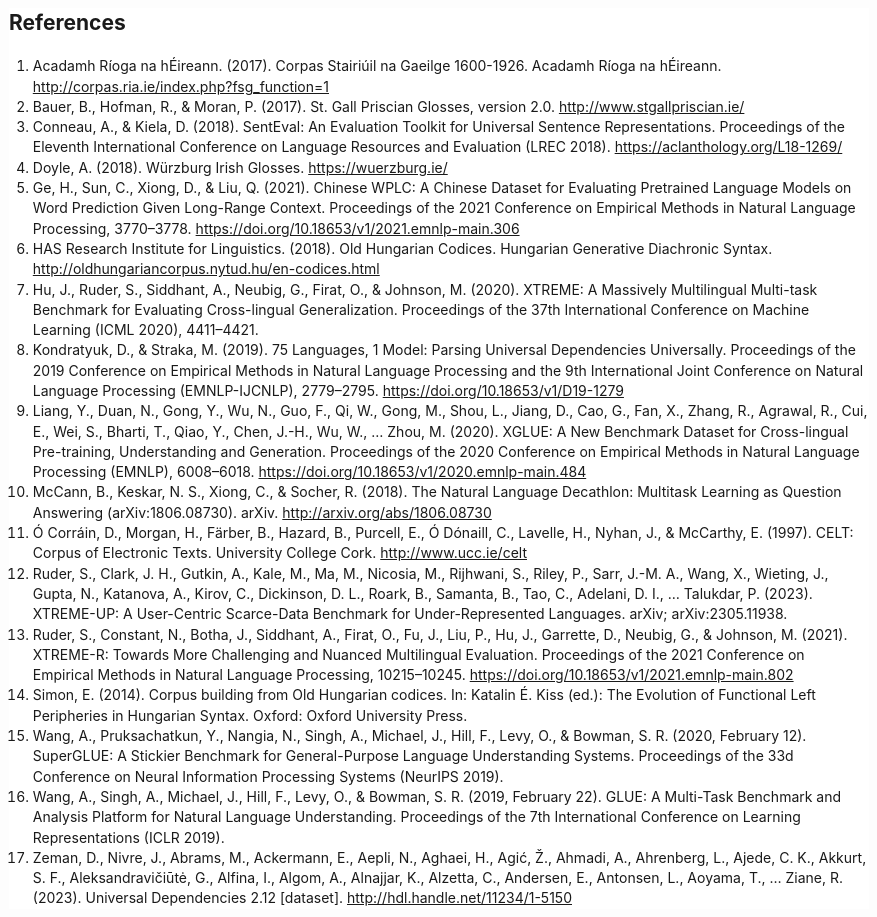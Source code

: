 ## References 
1. Acadamh Ríoga na hÉireann. (2017). Corpas Stairiúil na Gaeilge 1600-1926. Acadamh Ríoga na hÉireann. http://corpas.ria.ie/index.php?fsg_function=1
2. Bauer, B., Hofman, R., & Moran, P. (2017). St. Gall Priscian Glosses, version 2.0. http://www.stgallpriscian.ie/
3. Conneau, A., & Kiela, D. (2018). SentEval: An Evaluation Toolkit for Universal Sentence Representations. Proceedings of the Eleventh International Conference on Language Resources and Evaluation (LREC 2018). https://aclanthology.org/L18-1269/
4. Doyle, A. (2018). Würzburg Irish Glosses. https://wuerzburg.ie/
5. Ge, H., Sun, C., Xiong, D., & Liu, Q. (2021). Chinese WPLC: A Chinese Dataset for Evaluating Pretrained Language Models on Word Prediction Given Long-Range Context. Proceedings of the 2021 Conference on Empirical Methods in Natural Language Processing, 3770–3778. https://doi.org/10.18653/v1/2021.emnlp-main.306
6. HAS Research Institute for Linguistics. (2018). Old Hungarian Codices. Hungarian Generative Diachronic Syntax. http://oldhungariancorpus.nytud.hu/en-codices.html
7. Hu, J., Ruder, S., Siddhant, A., Neubig, G., Firat, O., & Johnson, M. (2020). XTREME: A Massively Multilingual Multi-task Benchmark for Evaluating Cross-lingual Generalization. Proceedings of the 37th International Conference on Machine Learning (ICML 2020), 4411–4421.
8. Kondratyuk, D., & Straka, M. (2019). 75 Languages, 1 Model: Parsing Universal Dependencies Universally. Proceedings of the 2019 Conference on Empirical Methods in Natural Language Processing and the 9th International Joint Conference on Natural Language Processing (EMNLP-IJCNLP), 2779–2795. https://doi.org/10.18653/v1/D19-1279
9. Liang, Y., Duan, N., Gong, Y., Wu, N., Guo, F., Qi, W., Gong, M., Shou, L., Jiang, D., Cao, G., Fan, X., Zhang, R., Agrawal, R., Cui, E., Wei, S., Bharti, T., Qiao, Y., Chen, J.-H., Wu, W., … Zhou, M. (2020). XGLUE: A New Benchmark Dataset for Cross-lingual Pre-training, Understanding and Generation. Proceedings of the 2020 Conference on Empirical Methods in Natural Language Processing (EMNLP), 6008–6018. https://doi.org/10.18653/v1/2020.emnlp-main.484
10. McCann, B., Keskar, N. S., Xiong, C., & Socher, R. (2018). The Natural Language Decathlon: Multitask Learning as Question Answering (arXiv:1806.08730). arXiv. http://arxiv.org/abs/1806.08730
11. Ó Corráin, D., Morgan, H., Färber, B., Hazard, B., Purcell, E., Ó Dónaill, C., Lavelle, H., Nyhan, J., & McCarthy, E. (1997). CELT: Corpus of Electronic Texts. University College Cork. http://www.ucc.ie/celt
12. Ruder, S., Clark, J. H., Gutkin, A., Kale, M., Ma, M., Nicosia, M., Rijhwani, S., Riley, P., Sarr, J.-M. A., Wang, X., Wieting, J., Gupta, N., Katanova, A., Kirov, C., Dickinson, D. L., Roark, B., Samanta, B., Tao, C., Adelani, D. I., … Talukdar, P. (2023). XTREME-UP: A User-Centric Scarce-Data Benchmark for Under-Represented Languages. arXiv; arXiv:2305.11938.
13. Ruder, S., Constant, N., Botha, J., Siddhant, A., Firat, O., Fu, J., Liu, P., Hu, J., Garrette, D., Neubig, G., & Johnson, M. (2021). XTREME-R: Towards More Challenging and Nuanced Multilingual Evaluation. Proceedings of the 2021 Conference on Empirical Methods in Natural Language Processing, 10215–10245. https://doi.org/10.18653/v1/2021.emnlp-main.802
14. Simon, E. (2014). Corpus building from Old Hungarian codices. In: Katalin É. Kiss (ed.): The Evolution of Functional Left Peripheries in Hungarian Syntax. Oxford: Oxford University Press.
15. Wang, A., Pruksachatkun, Y., Nangia, N., Singh, A., Michael, J., Hill, F., Levy, O., & Bowman, S. R. (2020, February 12). SuperGLUE: A Stickier Benchmark for General-Purpose Language Understanding Systems. Proceedings of the 33d Conference on Neural Information Processing Systems  (NeurIPS 2019).
16. Wang, A., Singh, A., Michael, J., Hill, F., Levy, O., & Bowman, S. R. (2019, February 22). GLUE: A Multi-Task Benchmark and Analysis Platform for Natural Language Understanding. Proceedings of the 7th  International Conference on Learning Representations  (ICLR 2019).
17. Zeman, D., Nivre, J., Abrams, M., Ackermann, E., Aepli, N., Aghaei, H., Agić, Ž., Ahmadi, A., Ahrenberg, L., Ajede, C. K., Akkurt, S. F., Aleksandravičiūtė, G., Alfina, I., Algom, A., Alnajjar, K., Alzetta, C., Andersen, E., Antonsen, L., Aoyama, T., … Ziane, R. (2023). Universal Dependencies 2.12 [dataset]. http://hdl.handle.net/11234/1-5150
